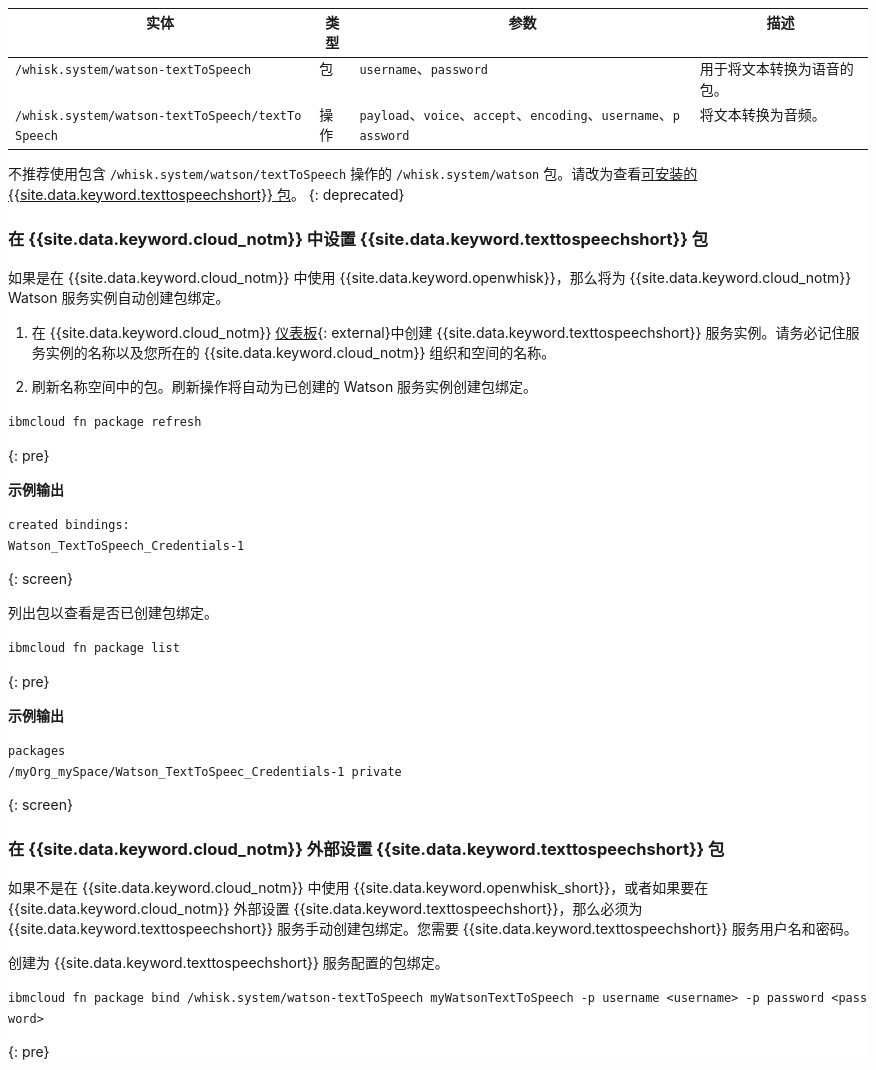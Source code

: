|实体|类型|参数|描述|
| --- | --- | --- | --- |
|`/whisk.system/watson-textToSpeech`|包|`username`、`password` |用于将文本转换为语音的包。|
|`/whisk.system/watson-textToSpeech/textToSpeech`|操作|`payload`、`voice`、`accept`、`encoding`、`username`、`password`|将文本转换为音频。|

不推荐使用包含 `/whisk.system/watson/textToSpeech` 操作的 `/whisk.system/watson` 包。请改为查看[可安装的 {{site.data.keyword.texttospeechshort}} 包](#text_to_speech_ins)。
{: deprecated}

### 在 {{site.data.keyword.cloud_notm}} 中设置 {{site.data.keyword.texttospeechshort}} 包

如果是在 {{site.data.keyword.cloud_notm}} 中使用 {{site.data.keyword.openwhisk}}，那么将为 {{site.data.keyword.cloud_notm}} Watson 服务实例自动创建包绑定。

1. 在 {{site.data.keyword.cloud_notm}} [ 仪表板](https://cloud.ibm.com){: external}中创建 {{site.data.keyword.texttospeechshort}} 服务实例。请务必记住服务实例的名称以及您所在的 {{site.data.keyword.cloud_notm}} 组织和空间的名称。

2. 刷新名称空间中的包。刷新操作将自动为已创建的 Watson 服务实例创建包绑定。
  ```
  ibmcloud fn package refresh
  ```
  {: pre}

  **示例输出**
  ```
  created bindings:
  Watson_TextToSpeech_Credentials-1
  ```
  {: screen}

  列出包以查看是否已创建包绑定。
  ```
  ibmcloud fn package list
  ```
  {: pre}

  **示例输出**
  ```
  packages
  /myOrg_mySpace/Watson_TextToSpeec_Credentials-1 private
  ```
  {: screen}

### 在 {{site.data.keyword.cloud_notm}} 外部设置 {{site.data.keyword.texttospeechshort}} 包

如果不是在 {{site.data.keyword.cloud_notm}} 中使用 {{site.data.keyword.openwhisk_short}}，或者如果要在 {{site.data.keyword.cloud_notm}} 外部设置 {{site.data.keyword.texttospeechshort}}，那么必须为 {{site.data.keyword.texttospeechshort}} 服务手动创建包绑定。您需要 {{site.data.keyword.texttospeechshort}} 服务用户名和密码。

创建为 {{site.data.keyword.texttospeechshort}} 服务配置的包绑定。
```
ibmcloud fn package bind /whisk.system/watson-textToSpeech myWatsonTextToSpeech -p username <username> -p password <password>
```
{: pre}
